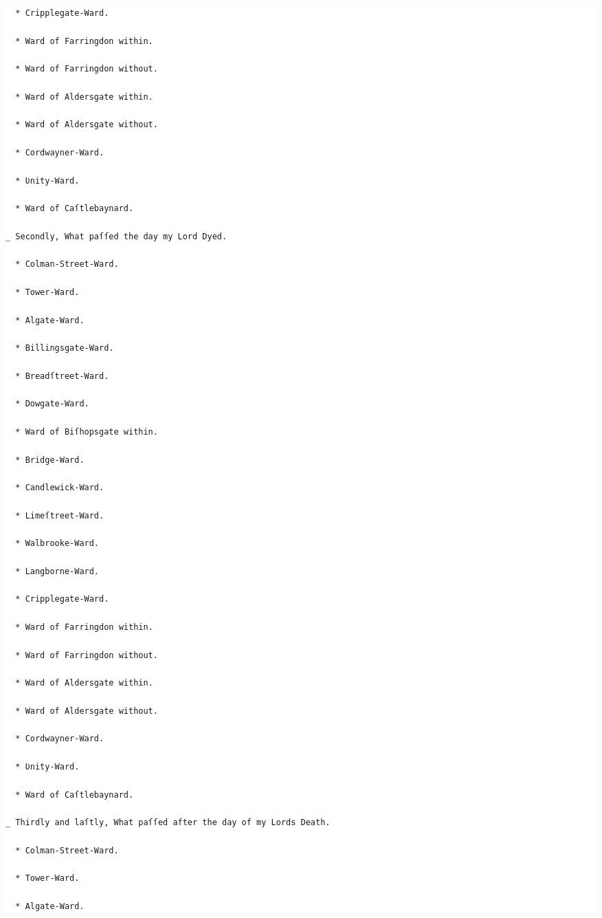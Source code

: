       * Cripplegate-Ward.

      * Ward of Farringdon within.

      * Ward of Farringdon without.

      * Ward of Aldersgate within.

      * Ward of Aldersgate without.

      * Cordwayner-Ward.

      * Ʋnity-Ward.

      * Ward of Caſtlebaynard.

    _ Secondly, What paſſed the day my Lord Dyed.

      * Colman-Street-Ward.

      * Tower-Ward.

      * Algate-Ward.

      * Billingsgate-Ward.

      * Breadſtreet-Ward.

      * Dowgate-Ward.

      * Ward of Biſhopsgate within.

      * Bridge-Ward.

      * Candlewick-Ward.

      * Limeſtreet-Ward.

      * Walbrooke-Ward.

      * Langborne-Ward.

      * Cripplegate-Ward.

      * Ward of Farringdon within.

      * Ward of Farringdon without.

      * Ward of Aldersgate within.

      * Ward of Aldersgate without.

      * Cordwayner-Ward.

      * Ʋnity-Ward.

      * Ward of Caſtlebaynard.

    _ Thirdly and laſtly, What paſſed after the day of my Lords Death.

      * Colman-Street-Ward.

      * Tower-Ward.

      * Algate-Ward.

